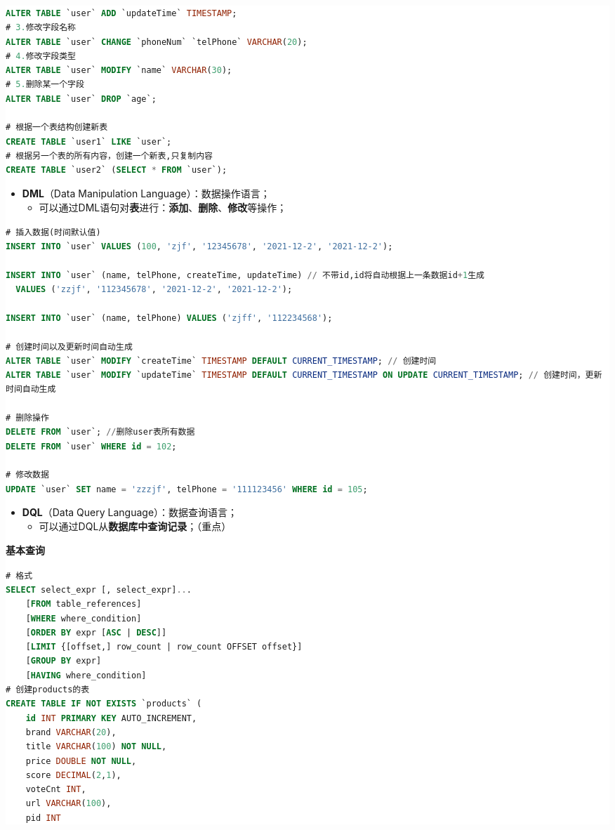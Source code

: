 ```sql
ALTER TABLE `user` ADD `updateTime` TIMESTAMP;
# 3.修改字段名称
ALTER TABLE `user` CHANGE `phoneNum` `telPhone` VARCHAR(20);
# 4.修改字段类型
ALTER TABLE `user` MODIFY `name` VARCHAR(30);
# 5.删除某一个字段
ALTER TABLE `user` DROP `age`;

# 根据一个表结构创建新表
CREATE TABLE `user1` LIKE `user`;
# 根据另一个表的所有内容，创建一个新表,只复制内容
CREATE TABLE `user2` (SELECT * FROM `user`);
```



* **DML**（Data Manipulation Language）：数据操作语言；
  * 可以通过DML语句对**表**进行：**添加**、**删除**、**修改**等操作；

```sql
# 插入数据(时间默认值)
INSERT INTO `user` VALUES (100, 'zjf', '12345678', '2021-12-2', '2021-12-2');

INSERT INTO `user` (name, telPhone, createTime, updateTime) // 不带id,id将自动根据上一条数据id+1生成
  VALUES ('zzjf', '112345678', '2021-12-2', '2021-12-2');
	
INSERT INTO `user` (name, telPhone) VALUES ('zjff', '112234568');

# 创建时间以及更新时间自动生成
ALTER TABLE `user` MODIFY `createTime` TIMESTAMP DEFAULT CURRENT_TIMESTAMP; // 创建时间
ALTER TABLE `user` MODIFY `updateTime` TIMESTAMP DEFAULT CURRENT_TIMESTAMP ON UPDATE CURRENT_TIMESTAMP; // 创建时间，更新时间自动生成

# 删除操作
DELETE FROM `user`; //删除user表所有数据
DELETE FROM `user` WHERE id = 102;

# 修改数据
UPDATE `user` SET name = 'zzzjf', telPhone = '111123456' WHERE id = 105;
```



* **DQL**（Data Query Language）：数据查询语言；
  * 可以通过DQL从**数据库中查询记录**；（重点）


**基本查询**

```sql
# 格式
SELECT select_expr [, select_expr]...
	[FROM table_references]
	[WHERE where_condition]
	[ORDER BY expr [ASC | DESC]]
	[LIMIT {[offset,] row_count | row_count OFFSET offset}]
	[GROUP BY expr]
	[HAVING where_condition]
# 创建products的表
CREATE TABLE IF NOT EXISTS `products` (
	id INT PRIMARY KEY AUTO_INCREMENT,
	brand VARCHAR(20),
	title VARCHAR(100) NOT NULL,
	price DOUBLE NOT NULL,
	score DECIMAL(2,1),
	voteCnt INT,
	url VARCHAR(100),
	pid INT
```